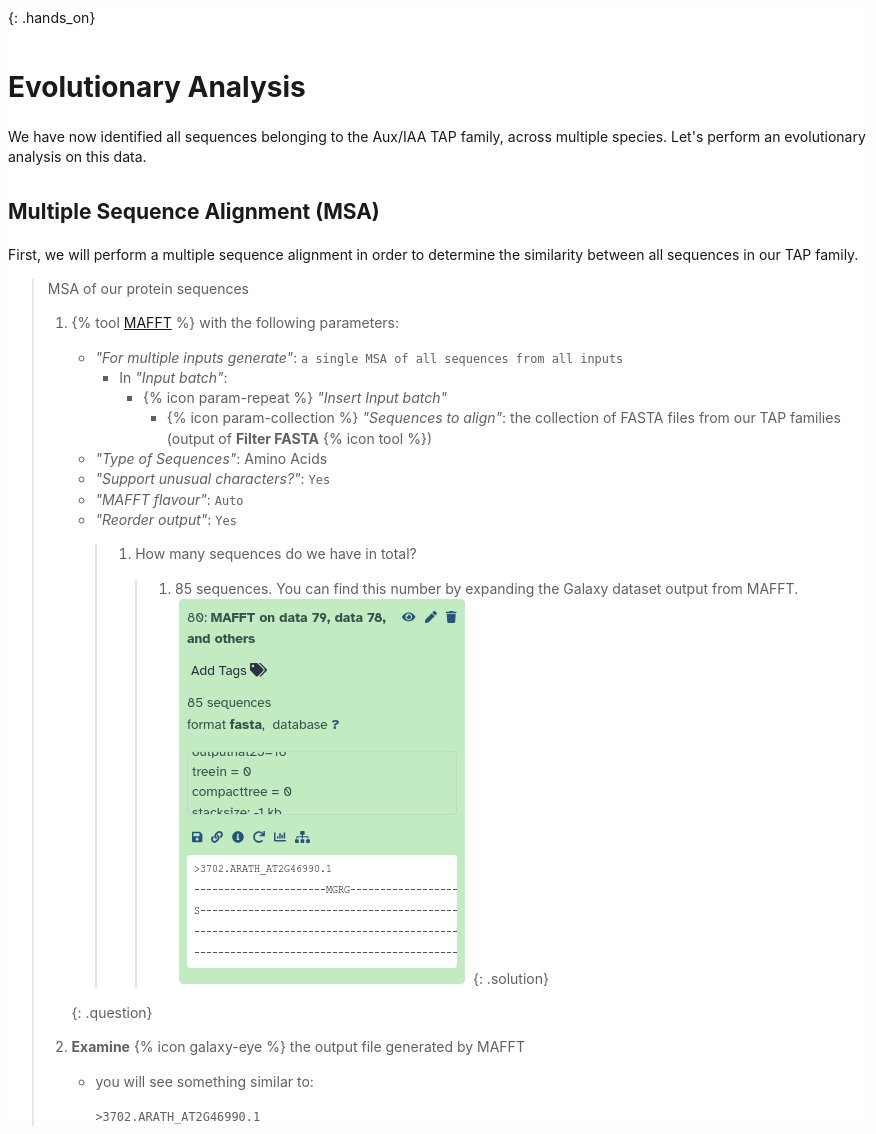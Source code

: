 {: .hands_on}


# Evolutionary Analysis

We have now identified all sequences belonging to the Aux/IAA TAP family, across multiple species. Let's perform an evolutionary analysis on this data.


## Multiple Sequence Alignment (MSA)

First, we will perform a multiple sequence alignment in order to determine the similarity between all sequences in our TAP family.


> <hands-on-title> MSA of our protein sequences </hands-on-title>
>
> 1. {% tool [MAFFT](toolshed.g2.bx.psu.edu/repos/rnateam/mafft/rbc_mafft/7.526+galaxy1) %} with the following parameters:
>    - *"For multiple inputs generate"*: `a single MSA of all sequences from all inputs`
>      - In *"Input batch"*:
>        - {% icon param-repeat %} *"Insert Input batch"*
>          - {% icon param-collection %} *"Sequences to align"*: the collection of FASTA files from our TAP families (output of **Filter FASTA** {% icon tool %})
>    - *"Type of Sequences"*: Amino Acids
>    - *"Support unusual characters?"*: `Yes`
>    - *"MAFFT flavour"*: `Auto`
>    - *"Reorder output"*: `Yes`
>
>    > <question-title></question-title>
>    >
>    > 1. How many sequences do we have in total?
>    >
>    > > <solution-title></solution-title>
>    > > 1. 85 sequences. You can find this number by expanding the Galaxy dataset output from MAFFT.
>    > >    ![screenshot of MAFFT output expanded](./images/mafft-expanded.png)
>    > {: .solution}
>    >
>    {: .question}
>
> 2. **Examine** {% icon galaxy-eye %} the output file generated by MAFFT
>    -  you will see something similar to:
>       ```
>       >3702.ARATH_AT2G46990.1